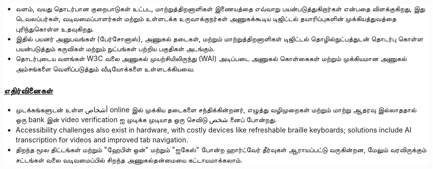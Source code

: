 - வளம், வயது தொடர்பான குறைபாடுகள் உட்பட, மாற்றுத்திறனாளிகள் இணையத்தை எவ்வாறு பயன்படுத்துகிறார்கள் என்பதை விளக்குகிறது, இது டெவலப்பர்கள், வடிவமைப்பாளர்கள் மற்றும் உள்ளடக்க உருவாக்குநர்கள் அணுகக்கூடிய டிஜிட்டல் தயாரிப்புகளின் முக்கியத்துவத்தை புரிந்துகொள்ள உதவுகிறது.
- இதில் பயனர் அனுபவங்கள் (பேர்சோனாஸ்), அணுகல் தடைகள், மற்றும் மாற்றுத்திறனாளிகள் டிஜிட்டல் தொழில்நுட்பத்துடன் தொடர்பு கொள்ள பயன்படுத்தும் கருவிகள் மற்றும் நுட்பங்கள் பற்றிய பகுதிகள் அடங்கும்.
- தொடர்புடைய வளங்கள் W3C வலை அணுகல் முயற்சியிலிருந்து (WAI) அடிப்படை அணுகல் கொள்கைகள் மற்றும் முக்கியமான அணுகல் அம்சங்களை வெளிப்படுத்தும் வீடியோக்களை உள்ளடக்கியவை.

### [எதிர்வினைகள்](https://news.ycombinator.com/item?id=41333064)

- முடக்கங்களுடன் உள்ள أشخاص online இல் முக்கிய தடைகளை சந்திக்கின்றனர், எழுத்து வழிமுறைகள் மற்றும் மாற்று ஆதரவு இல்லாததால் ஒரு bank இன் video verification ஐ முடிக்க முடியாத ஒரு செவிடு شخص னைப் போன்றது.
- Accessibility challenges also exist in hardware, with costly devices like refreshable braille keyboards; solutions include AI transcription for videos and improved tab navigation.
- திறந்த மூல திட்டங்கள் மற்றும் "ஹேபிள் ஒன்" மற்றும் "ஐகேஸ்" போன்ற ஹார்ட்வேர் தீர்வுகள் ஆராயப்பட்டு வருகின்றன, மேலும் வரவிருக்கும் சட்டங்கள் வலை வடிவமைப்பில் சிறந்த அணுகல்தன்மையை கட்டாயமாக்கலாம்.

<head>
  <meta property="og:title" content="நீங்கள் உங்கள் ஏர்பாட்களை இழந்துவிட்டீர்களா?" />
  <meta property="og:type" content="website" />
  <meta property="og:image" content="https://og.cho.sh/api/og/?title=%E0%AE%A8%E0%AF%80%E0%AE%99%E0%AF%8D%E0%AE%95%E0%AE%B3%E0%AF%8D%20%E0%AE%89%E0%AE%99%E0%AF%8D%E0%AE%95%E0%AE%B3%E0%AF%8D%20%E0%AE%8F%E0%AE%B0%E0%AF%8D%E0%AE%AA%E0%AE%BE%E0%AE%9F%E0%AF%8D%E0%AE%95%E0%AE%B3%E0%AF%88%20%E0%AE%87%E0%AE%B4%E0%AE%A8%E0%AF%8D%E0%AE%A4%E0%AF%81%E0%AE%B5%E0%AE%BF%E0%AE%9F%E0%AF%8D%E0%AE%9F%E0%AF%80%E0%AE%B0%E0%AF%8D%E0%AE%95%E0%AE%B3%E0%AE%BE%3F&subheading=%E0%AE%9A%E0%AE%A9%E0%AE%BF%2C%2024%20%E0%AE%86%E0%AE%95%E0%AE%B8%E0%AF%8D%E0%AE%9F%E0%AF%8D%2C%202024%3A%20%E0%AE%B9%E0%AF%87%E0%AE%95%E0%AF%8D%E0%AE%95%E0%AE%B0%E0%AF%8D%20%E0%AE%9A%E0%AF%86%E0%AE%AF%E0%AF%8D%E0%AE%A4%E0%AE%BF%20%E0%AE%9A%E0%AF%81%E0%AE%B0%E0%AF%81%E0%AE%95%E0%AF%8D%E0%AE%95%E0%AE%AE%E0%AF%8D" />
</head>
